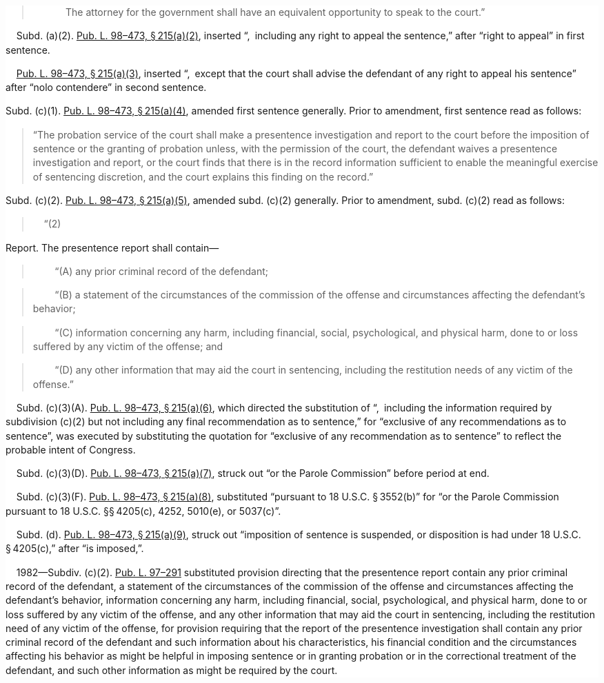 >             The attorney for the government shall have an equivalent opportunity to speak to the court.”

    Subd. (a)(2). [Pub. L. 98–473, § 215(a)(2)][/us/pl/98/473/s215/a/2], inserted “, including any right to appeal the sentence,” after “right to appeal” in first sentence.

    [Pub. L. 98–473, § 215(a)(3)][/us/pl/98/473/s215/a/3], inserted “, except that the court shall advise the defendant of any right to appeal his sentence” after “nolo contendere” in second sentence.

Subd. (c)(1). [Pub. L. 98–473, § 215(a)(4)][/us/pl/98/473/s215/a/4], amended first sentence generally. Prior to amendment, first sentence read as follows: 

> “The probation service of the court shall make a presentence investigation and report to the court before the imposition of sentence or the granting of probation unless, with the permission of the court, the defendant waives a presentence investigation and report, or the court finds that there is in the record information sufficient to enable the meaningful exercise of sentencing discretion, and the court explains this finding on the record.”

Subd. (c)(2). [Pub. L. 98–473, § 215(a)(5)][/us/pl/98/473/s215/a/5], amended subd. (c)(2) generally. Prior to amendment, subd. (c)(2) read as follows:

>     “(2)

 Report. The presentence report shall contain—

>         “(A) any prior criminal record of the defendant;

>         “(B) a statement of the circumstances of the commission of the offense and circumstances affecting the defendant’s behavior;

>         “(C) information concerning any harm, including financial, social, psychological, and physical harm, done to or loss suffered by any victim of the offense; and

>         “(D) any other information that may aid the court in sentencing, including the restitution needs of any victim of the offense.”

    Subd. (c)(3)(A). [Pub. L. 98–473, § 215(a)(6)][/us/pl/98/473/s215/a/6], which directed the substitution of “, including the information required by subdivision (c)(2) but not including any final recommendation as to sentence,” for “exclusive of any recommendations as to sentence”, was executed by substituting the quotation for “exclusive of any recommendation as to sentence” to reflect the probable intent of Congress.

    Subd. (c)(3)(D). [Pub. L. 98–473, § 215(a)(7)][/us/pl/98/473/s215/a/7], struck out “or the Parole Commission” before period at end.

    Subd. (c)(3)(F). [Pub. L. 98–473, § 215(a)(8)][/us/pl/98/473/s215/a/8], substituted “pursuant to 18 U.S.C. § 3552(b)” for “or the Parole Commission pursuant to 18 U.S.C. §§ 4205(c), 4252, 5010(e), or 5037(c)”.

    Subd. (d). [Pub. L. 98–473, § 215(a)(9)][/us/pl/98/473/s215/a/9], struck out “imposition of sentence is suspended, or disposition is had under 18 U.S.C. § 4205(c),” after “is imposed,”.

    1982—Subdiv. (c)(2). [Pub. L. 97–291][/us/pl/97/291] substituted provision directing that the presentence report contain any prior criminal record of the defendant, a statement of the circumstances of the commission of the offense and circumstances affecting the defendant’s behavior, information concerning any harm, including financial, social, psychological, and physical harm, done to or loss suffered by any victim of the offense, and any other information that may aid the court in sentencing, including the restitution need of any victim of the offense, for provision requiring that the report of the presentence investigation shall contain any prior criminal record of the defendant and such information about his characteristics, his financial condition and the circumstances affecting his behavior as might be helpful in imposing sentence or in granting probation or in the correctional treatment of the defendant, and such other information as might be required by the court.


[/us/pl/94/64/s3/31]: https://publicdocs.github.io/go/links?ns=uslm&ref=%2Fus%2Fpl%2F94%2F64%2Fs3%2F31
[/us/stat/89/376]: https://publicdocs.github.io/go/links?ns=uslm&ref=%2Fus%2Fstat%2F89%2F376
[/us/pl/97/291/s3]: https://publicdocs.github.io/go/links?ns=uslm&ref=%2Fus%2Fpl%2F97%2F291%2Fs3
[/us/stat/96/1249]: https://publicdocs.github.io/go/links?ns=uslm&ref=%2Fus%2Fstat%2F96%2F1249
[/us/pl/98/473/s215/a]: https://publicdocs.github.io/go/links?ns=uslm&ref=%2Fus%2Fpl%2F98%2F473%2Fs215%2Fa
[/us/stat/98/2014]: https://publicdocs.github.io/go/links?ns=uslm&ref=%2Fus%2Fstat%2F98%2F2014
[/us/pl/99/646/s25/a]: https://publicdocs.github.io/go/links?ns=uslm&ref=%2Fus%2Fpl%2F99%2F646%2Fs25%2Fa
[/us/stat/100/3597]: https://publicdocs.github.io/go/links?ns=uslm&ref=%2Fus%2Fstat%2F100%2F3597
[/us/pl/103/322/s230101/b]: https://publicdocs.github.io/go/links?ns=uslm&ref=%2Fus%2Fpl%2F103%2F322%2Fs230101%2Fb
[/us/stat/108/2078]: https://publicdocs.github.io/go/links?ns=uslm&ref=%2Fus%2Fstat%2F108%2F2078
[/us/pl/104/132/s207/a]: https://publicdocs.github.io/go/links?ns=uslm&ref=%2Fus%2Fpl%2F104%2F132%2Fs207%2Fa
[/us/stat/110/1236]: https://publicdocs.github.io/go/links?ns=uslm&ref=%2Fus%2Fstat%2F110%2F1236
[/us/usc/t18/s724]: https://publicdocs.github.io/go/links?ns=uslm&ref=%2Fus%2Fusc%2Ft18%2Fs724
[/us/usc/t18/s3552/d]: https://publicdocs.github.io/go/links?ns=uslm&ref=%2Fus%2Fusc%2Ft18%2Fs3552%2Fd
[/us/usc/t18/s3561/a]: https://publicdocs.github.io/go/links?ns=uslm&ref=%2Fus%2Fusc%2Ft18%2Fs3561%2Fa
[/us/pl/103/322/s230101/a]: https://publicdocs.github.io/go/links?ns=uslm&ref=%2Fus%2Fpl%2F103%2F322%2Fs230101%2Fa
[/us/usc/t28/s2074]: https://publicdocs.github.io/go/links?ns=uslm&ref=%2Fus%2Fusc%2Ft28%2Fs2074
[/us/pl/103/322/s230101/b]: https://publicdocs.github.io/go/links?ns=uslm&ref=%2Fus%2Fpl%2F103%2F322%2Fs230101%2Fb
[/us/pl/104/132/s207/a/1]: https://publicdocs.github.io/go/links?ns=uslm&ref=%2Fus%2Fpl%2F104%2F132%2Fs207%2Fa%2F1
[/us/pl/104/132/s207/a/2]: https://publicdocs.github.io/go/links?ns=uslm&ref=%2Fus%2Fpl%2F104%2F132%2Fs207%2Fa%2F2
[/us/pl/103/322/s230101/b/4]: https://publicdocs.github.io/go/links?ns=uslm&ref=%2Fus%2Fpl%2F103%2F322%2Fs230101%2Fb%2F4
[/us/pl/103/322/s230101/b/1]: https://publicdocs.github.io/go/links?ns=uslm&ref=%2Fus%2Fpl%2F103%2F322%2Fs230101%2Fb%2F1
[/us/pl/103/322/s230101/b/5]: https://publicdocs.github.io/go/links?ns=uslm&ref=%2Fus%2Fpl%2F103%2F322%2Fs230101%2Fb%2F5
[/us/pl/103/322/s230101/b/7]: https://publicdocs.github.io/go/links?ns=uslm&ref=%2Fus%2Fpl%2F103%2F322%2Fs230101%2Fb%2F7
[/us/pl/99/646]: https://publicdocs.github.io/go/links?ns=uslm&ref=%2Fus%2Fpl%2F99%2F646
[/us/pl/98/473/s215/a/1]: https://publicdocs.github.io/go/links?ns=uslm&ref=%2Fus%2Fpl%2F98%2F473%2Fs215%2Fa%2F1
[/us/pl/98/473/s215/a/2]: https://publicdocs.github.io/go/links?ns=uslm&ref=%2Fus%2Fpl%2F98%2F473%2Fs215%2Fa%2F2
[/us/pl/98/473/s215/a/3]: https://publicdocs.github.io/go/links?ns=uslm&ref=%2Fus%2Fpl%2F98%2F473%2Fs215%2Fa%2F3
[/us/pl/98/473/s215/a/4]: https://publicdocs.github.io/go/links?ns=uslm&ref=%2Fus%2Fpl%2F98%2F473%2Fs215%2Fa%2F4
[/us/pl/98/473/s215/a/5]: https://publicdocs.github.io/go/links?ns=uslm&ref=%2Fus%2Fpl%2F98%2F473%2Fs215%2Fa%2F5
[/us/pl/98/473/s215/a/6]: https://publicdocs.github.io/go/links?ns=uslm&ref=%2Fus%2Fpl%2F98%2F473%2Fs215%2Fa%2F6
[/us/pl/98/473/s215/a/7]: https://publicdocs.github.io/go/links?ns=uslm&ref=%2Fus%2Fpl%2F98%2F473%2Fs215%2Fa%2F7
[/us/pl/98/473/s215/a/8]: https://publicdocs.github.io/go/links?ns=uslm&ref=%2Fus%2Fpl%2F98%2F473%2Fs215%2Fa%2F8
[/us/pl/98/473/s215/a/9]: https://publicdocs.github.io/go/links?ns=uslm&ref=%2Fus%2Fpl%2F98%2F473%2Fs215%2Fa%2F9
[/us/pl/97/291]: https://publicdocs.github.io/go/links?ns=uslm&ref=%2Fus%2Fpl%2F97%2F291
[/us/pl/94/64]: https://publicdocs.github.io/go/links?ns=uslm&ref=%2Fus%2Fpl%2F94%2F64
[/us/pl/104/132]: https://publicdocs.github.io/go/links?ns=uslm&ref=%2Fus%2Fpl%2F104%2F132
[/us/pl/104/132/s211]: https://publicdocs.github.io/go/links?ns=uslm&ref=%2Fus%2Fpl%2F104%2F132%2Fs211
[/us/usc/t18/s2248]: https://publicdocs.github.io/go/links?ns=uslm&ref=%2Fus%2Fusc%2Ft18%2Fs2248
[/us/pl/103/322]: https://publicdocs.github.io/go/links?ns=uslm&ref=%2Fus%2Fpl%2F103%2F322
[/us/pl/103/322/s230101/c]: https://publicdocs.github.io/go/links?ns=uslm&ref=%2Fus%2Fpl%2F103%2F322%2Fs230101%2Fc
[/us/usc/t28/s2074]: https://publicdocs.github.io/go/links?ns=uslm&ref=%2Fus%2Fusc%2Ft28%2Fs2074
[/us/pl/99/646/s25/b]: https://publicdocs.github.io/go/links?ns=uslm&ref=%2Fus%2Fpl%2F99%2F646%2Fs25%2Fb
[/us/stat/100/3597]: https://publicdocs.github.io/go/links?ns=uslm&ref=%2Fus%2Fstat%2F100%2F3597
[/us/pl/98/473/s215/a/5]: https://publicdocs.github.io/go/links?ns=uslm&ref=%2Fus%2Fpl%2F98%2F473%2Fs215%2Fa%2F5
[/us/pl/98/473]: https://publicdocs.github.io/go/links?ns=uslm&ref=%2Fus%2Fpl%2F98%2F473
[/us/pl/98/473/s235/a/1]: https://publicdocs.github.io/go/links?ns=uslm&ref=%2Fus%2Fpl%2F98%2F473%2Fs235%2Fa%2F1
[/us/usc/t18/s3551]: https://publicdocs.github.io/go/links?ns=uslm&ref=%2Fus%2Fusc%2Ft18%2Fs3551
[/us/pl/97/291]: https://publicdocs.github.io/go/links?ns=uslm&ref=%2Fus%2Fpl%2F97%2F291
[/us/pl/97/291/s9/a]: https://publicdocs.github.io/go/links?ns=uslm&ref=%2Fus%2Fpl%2F97%2F291%2Fs9%2Fa
[/us/usc/t18/s1512]: https://publicdocs.github.io/go/links?ns=uslm&ref=%2Fus%2Fusc%2Ft18%2Fs1512
[/us/pl/96/42/s1/1]: https://publicdocs.github.io/go/links?ns=uslm&ref=%2Fus%2Fpl%2F96%2F42%2Fs1%2F1
[/us/stat/93/326]: https://publicdocs.github.io/go/links?ns=uslm&ref=%2Fus%2Fstat%2F93%2F326
[/us/usc/t28/s2074]: https://publicdocs.github.io/go/links?ns=uslm&ref=%2Fus%2Fusc%2Ft28%2Fs2074
[/us/pl/94/64/s3]: https://publicdocs.github.io/go/links?ns=uslm&ref=%2Fus%2Fpl%2F94%2F64%2Fs3
[/us/pl/94/64/s2]: https://publicdocs.github.io/go/links?ns=uslm&ref=%2Fus%2Fpl%2F94%2F64%2Fs2